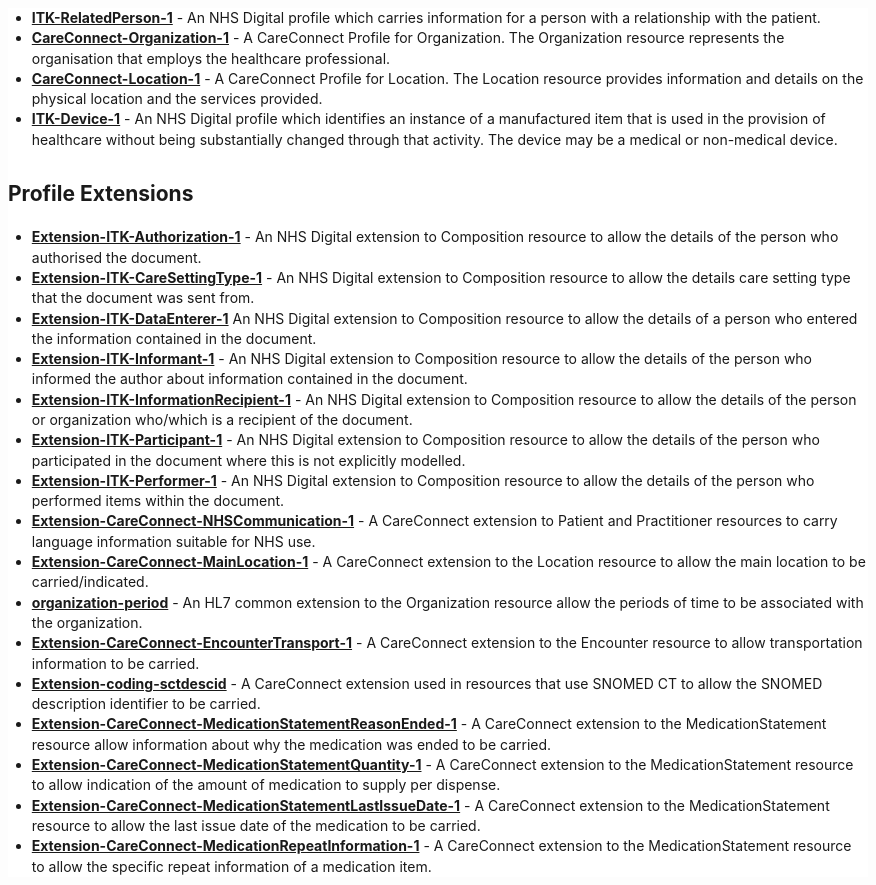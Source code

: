 - **[ITK-RelatedPerson-1](https://fhir.nhs.uk/STU3/StructureDefinition/ITK-RelatedPerson-1)** - An NHS Digital profile which carries information for a person with a relationship with the patient.
- **[CareConnect-Organization-1](https://fhir.hl7.org.uk/STU3/StructureDefinition/CareConnect-Organization-1)** - 	A CareConnect Profile for Organization. The Organization resource represents the organisation that employs the healthcare professional.
- **[CareConnect-Location-1](https://fhir.hl7.org.uk/STU3/StructureDefinition/CareConnect-Location-1)** - A CareConnect Profile for Location. The Location resource provides information and details on the physical location and the services provided.
- **[ITK-Device-1](https://fhir.nhs.uk/STU3/StructureDefinition/ITK-Device-1)** - An NHS Digital profile which identifies an instance of a manufactured item that is used in the provision of healthcare without being substantially changed through that activity. The device may be a medical or non-medical device.

## Profile Extensions ##

- **[Extension-ITK-Authorization-1](https://fhir.nhs.uk/STU3/StructureDefinition/Extension-ITK-Authorization-1)** - An NHS Digital extension to Composition resource to allow the details of the person who authorised the document.
- **[Extension-ITK-CareSettingType-1](https://fhir.nhs.uk/STU3/StructureDefinition/Extension-ITK-CareSettingType-1)** - An NHS Digital extension to Composition resource to allow the details care setting type that the document was sent from.
- **[Extension-ITK-DataEnterer-1](https://fhir.nhs.uk/STU3/StructureDefinition/Extension-ITK-DataEnterer-1)** An NHS Digital extension to Composition resource to allow the details of a person who entered the information contained in the document.
- **[Extension-ITK-Informant-1](https://fhir.nhs.uk/STU3/StructureDefinition/Extension-ITK-Informant-1)** - An NHS Digital extension to Composition resource to allow the details of the person who informed the author about information contained in the document.
- **[Extension-ITK-InformationRecipient-1](https://fhir.nhs.uk/STU3/StructureDefinition/Extension-ITK-InformationRecipient-1)** - An NHS Digital extension to Composition resource to allow the details of the person or organization who/which is a recipient of the document.
- **[Extension-ITK-Participant-1](https://fhir.nhs.uk/STU3/StructureDefinition/Extension-ITK-Participant-1)** - An NHS Digital extension to Composition resource to allow the details of the person who participated in the document where this is not explicitly modelled.
- **[Extension-ITK-Performer-1](https://fhir.nhs.uk/STU3/StructureDefinition/Extension-ITK-Performer-1)** - An NHS Digital extension to Composition resource to allow the details of the person who performed items within the document.
- **[Extension-CareConnect-NHSCommunication-1](https://fhir.hl7.org.uk/STU3/StructureDefinition/Extension-CareConnect-NHSCommunication-1)** - A CareConnect extension to Patient and Practitioner resources to carry language information suitable for NHS use.
- **[Extension-CareConnect-MainLocation-1](https://fhir.hl7.org.uk/STU3/StructureDefinition/Extension-CareConnect-MainLocation-1)** - A CareConnect extension to the Location resource to allow the main location to be carried/indicated.
- **[organization-period](http://hl7.org/fhir/StructureDefinition/organization-period)** - An HL7 common extension to the Organization resource allow the periods of time to be associated with the organization.
- **[Extension-CareConnect-EncounterTransport-1](https://fhir.hl7.org.uk/STU3/StructureDefinition/Extension-CareConnect-EncounterTransport-1)** - A CareConnect extension to the Encounter resource to allow transportation information to be carried. 
- **[Extension-coding-sctdescid](https://fhir.hl7.org.uk/STU3/StructureDefinition/Extension-coding-sctdescid)** -  A CareConnect extension used in resources that use SNOMED CT to allow the SNOMED description identifier to be carried.
- **[Extension-CareConnect-MedicationStatementReasonEnded-1](https://fhir.hl7.org.uk/STU3/StructureDefinition/Extension-CareConnect-MedicationStatementReasonEnded-1)** - A CareConnect extension to the MedicationStatement resource allow information about why the medication was ended to be carried.
- **[Extension-CareConnect-MedicationStatementQuantity-1](https://fhir.hl7.org.uk/STU3/StructureDefinition/Extension-CareConnect-MedicationStatementQuantity-1)** - A CareConnect extension to the MedicationStatement resource to allow indication of the amount of medication to supply per dispense.
- **[Extension-CareConnect-MedicationStatementLastIssueDate-1](https://fhir.hl7.org.uk/STU3/StructureDefinition/Extension-CareConnect-MedicationStatementLastIssueDate-1)** - A CareConnect extension to the MedicationStatement resource to allow the last issue date of the medication to be carried.
- **[Extension-CareConnect-MedicationRepeatInformation-1](https://fhir.hl7.org.uk/STU3/StructureDefinition/Extension-CareConnect-MedicationRepeatInformation-1)** - A CareConnect extension to the MedicationStatement resource to allow the specific repeat information of a medication item.